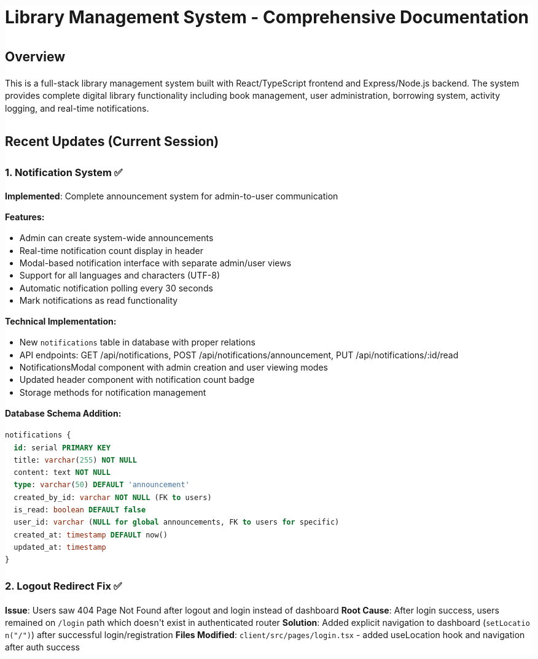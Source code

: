 # Library Management System - Comprehensive Documentation

## Overview

This is a full-stack library management system built with React/TypeScript frontend and Express/Node.js backend. The system provides complete digital library functionality including book management, user administration, borrowing system, activity logging, and real-time notifications.

## Recent Updates (Current Session)

### 1. Notification System ✅
**Implemented**: Complete announcement system for admin-to-user communication

**Features:**
- Admin can create system-wide announcements
- Real-time notification count display in header
- Modal-based notification interface with separate admin/user views
- Support for all languages and characters (UTF-8)
- Automatic notification polling every 30 seconds
- Mark notifications as read functionality

**Technical Implementation:**
- New `notifications` table in database with proper relations
- API endpoints: GET /api/notifications, POST /api/notifications/announcement, PUT /api/notifications/:id/read
- NotificationsModal component with admin creation and user viewing modes
- Updated header component with notification count badge
- Storage methods for notification management

**Database Schema Addition:**
```sql
notifications {
  id: serial PRIMARY KEY
  title: varchar(255) NOT NULL
  content: text NOT NULL
  type: varchar(50) DEFAULT 'announcement'
  created_by_id: varchar NOT NULL (FK to users)
  is_read: boolean DEFAULT false
  user_id: varchar (NULL for global announcements, FK to users for specific)
  created_at: timestamp DEFAULT now()
  updated_at: timestamp
}
```

### 2. Logout Redirect Fix ✅
**Issue**: Users saw 404 Page Not Found after logout and login instead of dashboard
**Root Cause**: After login success, users remained on `/login` path which doesn't exist in authenticated router
**Solution**: Added explicit navigation to dashboard (`setLocation("/")`) after successful login/registration
**Files Modified**: `client/src/pages/login.tsx` - added useLocation hook and navigation after auth success
